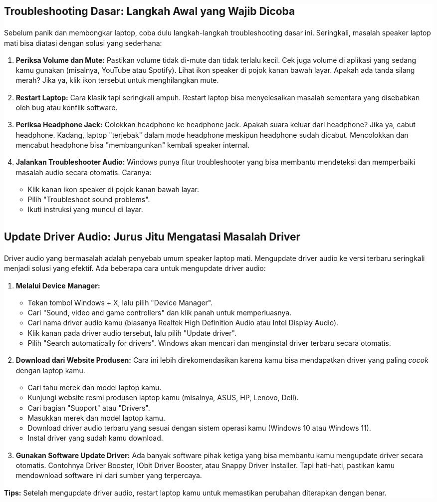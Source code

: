 
## Troubleshooting Dasar: Langkah Awal yang Wajib Dicoba

Sebelum panik dan membongkar laptop, coba dulu langkah-langkah troubleshooting dasar ini. Seringkali, masalah speaker laptop mati bisa diatasi dengan solusi yang sederhana:

1. **Periksa Volume dan Mute:** Pastikan volume tidak di-mute dan tidak terlalu kecil. Cek juga volume di aplikasi yang sedang kamu gunakan (misalnya, YouTube atau Spotify). Lihat ikon speaker di pojok kanan bawah layar. Apakah ada tanda silang merah? Jika ya, klik ikon tersebut untuk menghilangkan mute.
    
2. **Restart Laptop:** Cara klasik tapi seringkali ampuh. Restart laptop bisa menyelesaikan masalah sementara yang disebabkan oleh bug atau konflik software.
    
3. **Periksa Headphone Jack:** Colokkan headphone ke headphone jack. Apakah suara keluar dari headphone? Jika ya, cabut headphone. Kadang, laptop "terjebak" dalam mode headphone meskipun headphone sudah dicabut. Mencolokkan dan mencabut headphone bisa "membangunkan" kembali speaker internal.
    
4. **Jalankan Troubleshooter Audio:** Windows punya fitur troubleshooter yang bisa membantu mendeteksi dan memperbaiki masalah audio secara otomatis. Caranya:
    
    - Klik kanan ikon speaker di pojok kanan bawah layar.
    - Pilih "Troubleshoot sound problems".
    - Ikuti instruksi yang muncul di layar.

## Update Driver Audio: Jurus Jitu Mengatasi Masalah Driver

Driver audio yang bermasalah adalah penyebab umum speaker laptop mati. Mengupdate driver audio ke versi terbaru seringkali menjadi solusi yang efektif. Ada beberapa cara untuk mengupdate driver audio:

1. **Melalui Device Manager:**
    
    - Tekan tombol Windows + X, lalu pilih "Device Manager".
    - Cari "Sound, video and game controllers" dan klik panah untuk memperluasnya.
    - Cari nama driver audio kamu (biasanya Realtek High Definition Audio atau Intel Display Audio).
    - Klik kanan pada driver audio tersebut, lalu pilih "Update driver".
    - Pilih "Search automatically for drivers". Windows akan mencari dan menginstal driver terbaru secara otomatis.
2. **Download dari Website Produsen:** Cara ini lebih direkomendasikan karena kamu bisa mendapatkan driver yang paling _cocok_ dengan laptop kamu.
    
    - Cari tahu merek dan model laptop kamu.
    - Kunjungi website resmi produsen laptop kamu (misalnya, ASUS, HP, Lenovo, Dell).
    - Cari bagian "Support" atau "Drivers".
    - Masukkan merek dan model laptop kamu.
    - Download driver audio terbaru yang sesuai dengan sistem operasi kamu (Windows 10 atau Windows 11).
    - Instal driver yang sudah kamu download.
3. **Gunakan Software Update Driver:** Ada banyak software pihak ketiga yang bisa membantu kamu mengupdate driver secara otomatis. Contohnya Driver Booster, IObit Driver Booster, atau Snappy Driver Installer. Tapi hati-hati, pastikan kamu mendownload software ini dari sumber yang terpercaya.
    

**Tips:** Setelah mengupdate driver audio, restart laptop kamu untuk memastikan perubahan diterapkan dengan benar.
